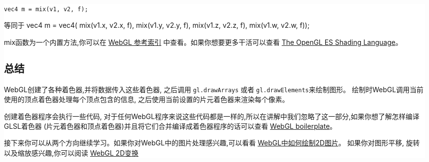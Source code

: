     vec4 m = mix(v1, v2, f);

等同于
    vec4 m = vec4(
      mix(v1.x, v2.x, f),
      mix(v1.y, v2.y, f),
      mix(v1.z, v2.z, f),
      mix(v1.w, v2.w, f));

mix函数为一个内置方法,你可以在 [WebGL 参考索引](https://www.khronos.org/files/webgl/webgl-reference-card-1_0.pdf)
中查看。如果你想要更多干活可以查看 [The OpenGL ES Shading Language](https://www.khronos.org/files/opengles_shading_language.pdf)。

## 总结

WebGL创建了各种着色器,并将数据传入这些着色器, 之后调用 `gl.drawArrays` 或者 `gl.drawElements`来绘制图形。
绘制时WebGL调用当前使用的顶点着色器处理每个顶点包含的信息, 之后使用当前设置的片元着色器来渲染每个像素。

创建着色器程序会执行一些代码, 对于任何WebGL程序来说这些代码都是一样的,所以在讲解中我们忽略了这一部分,如果你想了解怎样编译GLSL着色器
(片元着色器和顶点着色器)并且将它们合并编译成着色器程序的话可以查看 [WebGL boilerplate](webgl-boilerplate.html)。

接下来你可以从两个方向继续学习。如果你对WebGL中的图片处理感兴趣,可以看看 [WebGL中如何绘制2D图片](webgl-image-processing.html)。
如果你对图形平移, 旋转以及缩放感兴趣,你可以阅读 [WebGL 2D变换](webgl-2d-translation.html)



